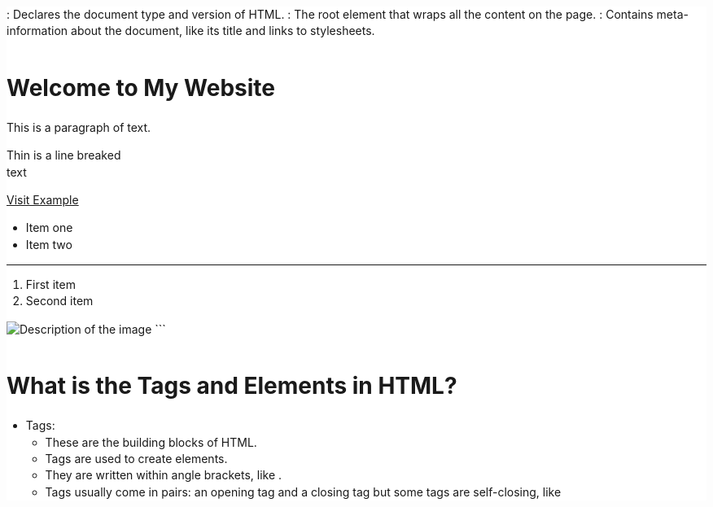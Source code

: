   <!DOCTYPE html>: Declares the document type and version of HTML.
  <html>: The root element that wraps all the content on the page.
  <head>: Contains meta-information about the document, like its title and links to stylesheets.
  <title>: Sets the title of the document, shown in the browser tab.
  <body>: Contains the main content of the HTML document.
  <h1> to <h6>: Headings, with <h1> being the highest level and <h6> the lowest.
  <p>: Defines a paragraph.
  <a>: Creates a hyperlink.
  <img>: Embeds an image.
  <ul> and <ol>: Creates unordered (bulleted) and ordered (numbered) lists, respectively.
  <li>: List item, used inside <ul> or <ol>.
  <div>: A container for other HTML elements, used to group content.
  <span>: Inline container for text and other inline elements.
  <br>: Inserts a line break.
  <hr>: Inserts a horizontal rule (line).

  Example of putting all these tags together:
  \```
    <!DOCTYPE html>
    <html>
      <head>
        <title>My First Web Page</title>
      </head>
      <body>
        <h1>Welcome to My Website</h1>
        <p>This is a paragraph of text.</p>
        <p>Thin is a line breaked <br>text</p>
        <a href="https://www.example.com">Visit Example</a>
        <div>
          <ul>
            <li>Item one</li>
            <li>Item two</li>
          </ul>
          <hr>
          <ol>
            <li>First item</li>
            <li>Second item</li>
          </ol>
        </div>
        <img src="image.jpg" alt="Description of the image" />
      </body>
    </html>
  \```





# What is the Tags and Elements in HTML?

  - Tags: 
      - These are the building blocks of HTML.
      - Tags are used to create elements. 
      - They are written within angle brackets, like <tagname>.
      - Tags usually come in pairs: an opening tag <tagname> and a closing tag </tagname> but some tags are self-closing, like <img />
